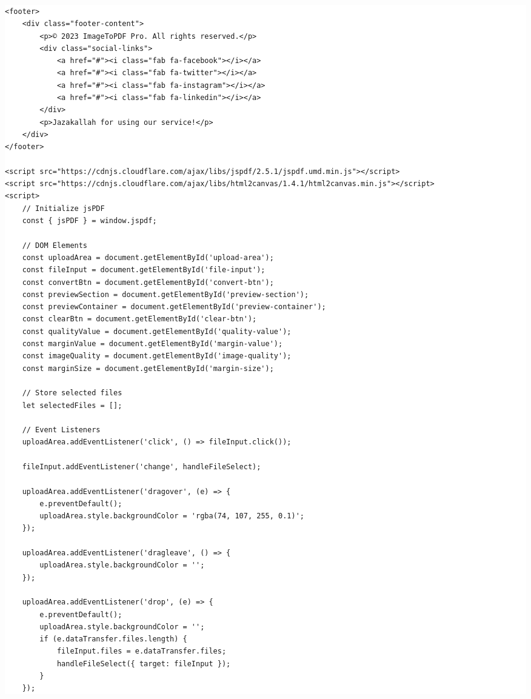     <footer>
        <div class="footer-content">
            <p>© 2023 ImageToPDF Pro. All rights reserved.</p>
            <div class="social-links">
                <a href="#"><i class="fab fa-facebook"></i></a>
                <a href="#"><i class="fab fa-twitter"></i></a>
                <a href="#"><i class="fab fa-instagram"></i></a>
                <a href="#"><i class="fab fa-linkedin"></i></a>
            </div>
            <p>Jazakallah for using our service!</p>
        </div>
    </footer>
    
    <script src="https://cdnjs.cloudflare.com/ajax/libs/jspdf/2.5.1/jspdf.umd.min.js"></script>
    <script src="https://cdnjs.cloudflare.com/ajax/libs/html2canvas/1.4.1/html2canvas.min.js"></script>
    <script>
        // Initialize jsPDF
        const { jsPDF } = window.jspdf;
        
        // DOM Elements
        const uploadArea = document.getElementById('upload-area');
        const fileInput = document.getElementById('file-input');
        const convertBtn = document.getElementById('convert-btn');
        const previewSection = document.getElementById('preview-section');
        const previewContainer = document.getElementById('preview-container');
        const clearBtn = document.getElementById('clear-btn');
        const qualityValue = document.getElementById('quality-value');
        const marginValue = document.getElementById('margin-value');
        const imageQuality = document.getElementById('image-quality');
        const marginSize = document.getElementById('margin-size');
        
        // Store selected files
        let selectedFiles = [];
        
        // Event Listeners
        uploadArea.addEventListener('click', () => fileInput.click());
        
        fileInput.addEventListener('change', handleFileSelect);
        
        uploadArea.addEventListener('dragover', (e) => {
            e.preventDefault();
            uploadArea.style.backgroundColor = 'rgba(74, 107, 255, 0.1)';
        });
        
        uploadArea.addEventListener('dragleave', () => {
            uploadArea.style.backgroundColor = '';
        });
        
        uploadArea.addEventListener('drop', (e) => {
            e.preventDefault();
            uploadArea.style.backgroundColor = '';
            if (e.dataTransfer.files.length) {
                fileInput.files = e.dataTransfer.files;
                handleFileSelect({ target: fileInput });
            }
        });
        